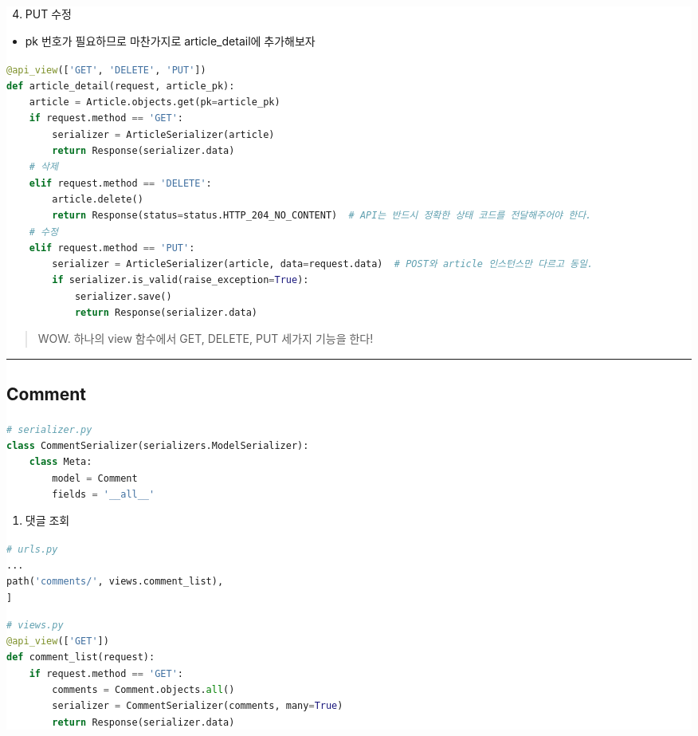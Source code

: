 4. PUT 수정

- pk 번호가 필요하므로 마찬가지로 article_detail에 추가해보자

```python
@api_view(['GET', 'DELETE', 'PUT'])
def article_detail(request, article_pk):
    article = Article.objects.get(pk=article_pk)
    if request.method == 'GET':
        serializer = ArticleSerializer(article)
        return Response(serializer.data)
    # 삭제
    elif request.method == 'DELETE':
        article.delete()
        return Response(status=status.HTTP_204_NO_CONTENT)  # API는 반드시 정확한 상태 코드를 전달해주어야 한다.
    # 수정
    elif request.method == 'PUT':
        serializer = ArticleSerializer(article, data=request.data)  # POST와 article 인스턴스만 다르고 동일.
        if serializer.is_valid(raise_exception=True):
            serializer.save()
            return Response(serializer.data)

```

> WOW. 하나의 view 함수에서 GET, DELETE, PUT 세가지 기능을 한다!
---

## Comment

```python
# serializer.py
class CommentSerializer(serializers.ModelSerializer):
    class Meta:
        model = Comment
        fields = '__all__'
```

1. 댓글 조회

```python
# urls.py
...
path('comments/', views.comment_list),
]
```

```python
# views.py
@api_view(['GET'])
def comment_list(request):
    if request.method == 'GET':
        comments = Comment.objects.all()
        serializer = CommentSerializer(comments, many=True)
        return Response(serializer.data)
```
